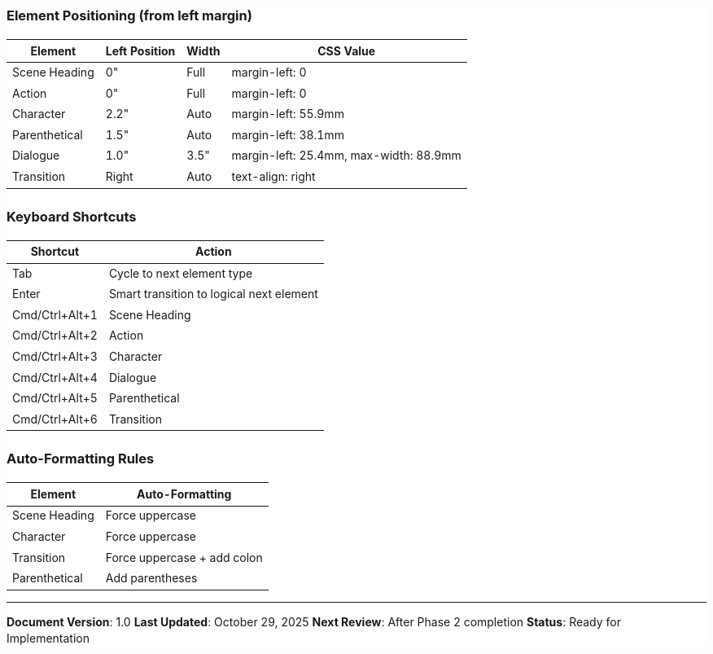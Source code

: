 ### Element Positioning (from left margin)

| Element | Left Position | Width | CSS Value |
|---------|---------------|-------|-----------|
| Scene Heading | 0" | Full | margin-left: 0 |
| Action | 0" | Full | margin-left: 0 |
| Character | 2.2" | Auto | margin-left: 55.9mm |
| Parenthetical | 1.5" | Auto | margin-left: 38.1mm |
| Dialogue | 1.0" | 3.5" | margin-left: 25.4mm, max-width: 88.9mm |
| Transition | Right | Auto | text-align: right |

### Keyboard Shortcuts

| Shortcut | Action |
|----------|--------|
| Tab | Cycle to next element type |
| Enter | Smart transition to logical next element |
| Cmd/Ctrl+Alt+1 | Scene Heading |
| Cmd/Ctrl+Alt+2 | Action |
| Cmd/Ctrl+Alt+3 | Character |
| Cmd/Ctrl+Alt+4 | Dialogue |
| Cmd/Ctrl+Alt+5 | Parenthetical |
| Cmd/Ctrl+Alt+6 | Transition |

### Auto-Formatting Rules

| Element | Auto-Formatting |
|---------|----------------|
| Scene Heading | Force uppercase |
| Character | Force uppercase |
| Transition | Force uppercase + add colon |
| Parenthetical | Add parentheses |

---

**Document Version**: 1.0
**Last Updated**: October 29, 2025
**Next Review**: After Phase 2 completion
**Status**: Ready for Implementation
